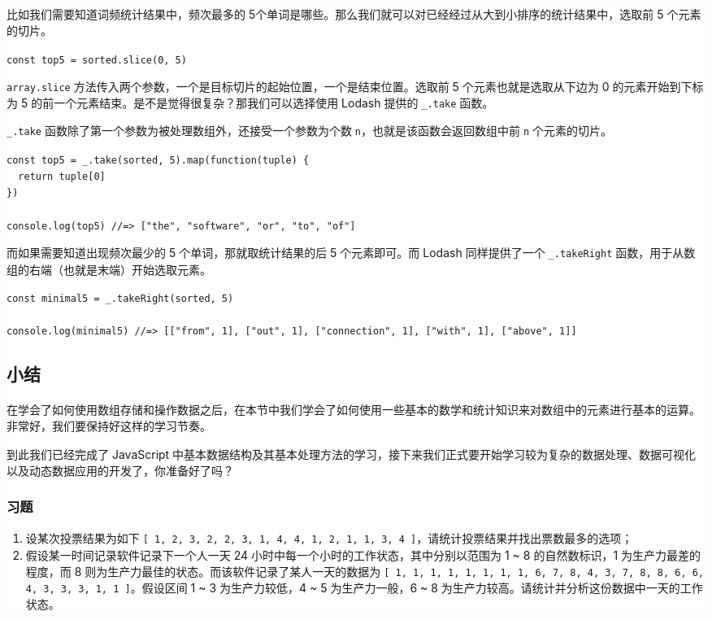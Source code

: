 比如我们需要知道词频统计结果中，频次最多的 5个单词是哪些。那么我们就可以对已经经过从大到小排序的统计结果中，选取前 5 个元素的切片。

```
const top5 = sorted.slice(0, 5)

```

`array.slice` 方法传入两个参数，一个是目标切片的起始位置，一个是结束位置。选取前 5 个元素也就是选取从下边为 0 的元素开始到下标为 5 的前一个元素结束。是不是觉得很复杂？那我们可以选择使用 Lodash 提供的 `_.take` 函数。

`_.take` 函数除了第一个参数为被处理数组外，还接受一个参数为个数 `n`，也就是该函数会返回数组中前 `n` 个元素的切片。

```
const top5 = _.take(sorted, 5).map(function(tuple) {
  return tuple[0]
})

console.log(top5) //=> ["the", "software", "or", "to", "of"]

```

而如果需要知道出现频次最少的 5 个单词，那就取统计结果的后 5 个元素即可。而 Lodash 同样提供了一个 `_.takeRight` 函数，用于从数组的右端（也就是末端）开始选取元素。

```
const minimal5 = _.takeRight(sorted, 5)

console.log(minimal5) //=> [["from", 1], ["out", 1], ["connection", 1], ["with", 1], ["above", 1]]

```

## 小结

在学会了如何使用数组存储和操作数据之后，在本节中我们学会了如何使用一些基本的数学和统计知识来对数组中的元素进行基本的运算。非常好，我们要保持好这样的学习节奏。

到此我们已经完成了 JavaScript 中基本数据结构及其基本处理方法的学习，接下来我们正式要开始学习较为复杂的数据处理、数据可视化以及动态数据应用的开发了，你准备好了吗？

### 习题

1.  设某次投票结果为如下 `[ 1, 2, 3, 2, 2, 3, 1, 4, 4, 1, 2, 1, 1, 3, 4 ]`，请统计投票结果并找出票数最多的选项；
2.  假设某一时间记录软件记录下一个人一天 24 小时中每一个小时的工作状态，其中分别以范围为 1 ~ 8 的自然数标识，1 为生产力最差的程度，而 8 则为生产力最佳的状态。而该软件记录了某人一天的数据为 `[ 1, 1, 1, 1, 1, 1, 1, 1, 6, 7, 8, 4, 3, 7, 8, 8, 6, 6, 4, 3, 3, 3, 1, 1 ]`。假设区间 1 ~ 3 为生产力较低，4 ~ 5 为生产力一般，6 ~ 8 为生产力较高。请统计并分析这份数据中一天的工作状态。